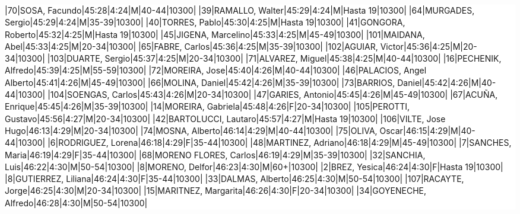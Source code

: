 |70|SOSA, Facundo|45:28|4:24|M|40-44|10300|
|39|RAMALLO, Walter|45:29|4:24|M|Hasta 19|10300|
|64|MURGADES, Sergio|45:29|4:24|M|35-39|10300|
|40|TORRES, Pablo|45:30|4:25|M|Hasta 19|10300|
|41|GONGORA, Roberto|45:32|4:25|M|Hasta 19|10300|
|45|JIGENA, Marcelino|45:33|4:25|M|45-49|10300|
|101|MAIDANA, Abel|45:33|4:25|M|20-34|10300|
|65|FABRE, Carlos|45:36|4:25|M|35-39|10300|
|102|AGUIAR, Victor|45:36|4:25|M|20-34|10300|
|103|DUARTE, Sergio|45:37|4:25|M|20-34|10300|
|71|ALVAREZ, Miguel|45:38|4:25|M|40-44|10300|
|16|PECHENIK, Alfredo|45:39|4:25|M|55-59|10300|
|72|MOREIRA, Jose|45:40|4:26|M|40-44|10300|
|46|PALACIOS, Angel Alberto|45:41|4:26|M|45-49|10300|
|66|MOLINA, Daniel|45:42|4:26|M|35-39|10300|
|73|BARRIOS, Daniel|45:42|4:26|M|40-44|10300|
|104|SOENGAS, Carlos|45:43|4:26|M|20-34|10300|
|47|GARIES, Antonio|45:45|4:26|M|45-49|10300|
|67|ACUÑA, Enrique|45:45|4:26|M|35-39|10300|
|14|MOREIRA, Gabriela|45:48|4:26|F|20-34|10300|
|105|PEROTTI, Gustavo|45:56|4:27|M|20-34|10300|
|42|BARTOLUCCI, Lautaro|45:57|4:27|M|Hasta 19|10300|
|106|VILTE, Jose Hugo|46:13|4:29|M|20-34|10300|
|74|MOSNA, Alberto|46:14|4:29|M|40-44|10300|
|75|OLIVA, Oscar|46:15|4:29|M|40-44|10300|
|6|RODRIGUEZ, Lorena|46:18|4:29|F|35-44|10300|
|48|MARTINEZ, Adriano|46:18|4:29|M|45-49|10300|
|7|SANCHES, Maria|46:19|4:29|F|35-44|10300|
|68|MORENO FLORES, Carlos|46:19|4:29|M|35-39|10300|
|32|SANCHIA, Luis|46:22|4:30|M|50-54|10300|
|8|MORENO, Delfor|46:23|4:30|M|60+|10300|
|2|BREZ, Yesica|46:24|4:30|F|Hasta 19|10300|
|8|GUTIERREZ, Liliana|46:24|4:30|F|35-44|10300|
|33|DALMAS, Alberto|46:25|4:30|M|50-54|10300|
|107|RACAYTE, Jorge|46:25|4:30|M|20-34|10300|
|15|MARITNEZ, Margarita|46:26|4:30|F|20-34|10300|
|34|GOYENECHE, Alfredo|46:28|4:30|M|50-54|10300|